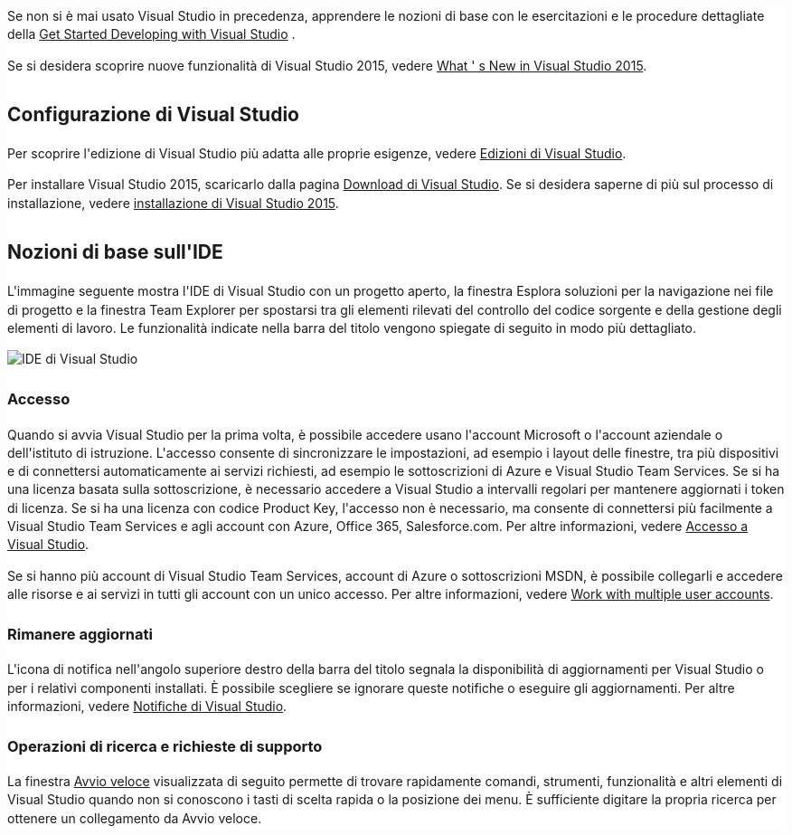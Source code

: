 Se non si è mai usato Visual Studio in precedenza, apprendere le nozioni di base con le esercitazioni e le procedure dettagliate della [Get Started Developing with Visual Studio](../ide/get-started-developing-with-visual-studio.md) .

Se si desidera scoprire nuove funzionalità di Visual Studio 2015, vedere [What ' s New in Visual Studio 2015](../what-s-new-in-visual-studio-2015.md).

## <a name="visual-studio-setup"></a>Configurazione di Visual Studio
 Per scoprire l'edizione di Visual Studio più adatta alle proprie esigenze, vedere [Edizioni di Visual Studio](http://www.visualstudio.com/products/visual-studio-with-msdn-overview-vs).

 Per installare Visual Studio 2015, scaricarlo dalla pagina [Download di Visual Studio](http://www.visualstudio.com/downloads/download-visual-studio-vs.aspx). Se si desidera saperne di più sul processo di installazione, vedere [installazione di Visual Studio 2015](../install/install-visual-studio-2015.md).

## <a name="ide-basics"></a>Nozioni di base sull'IDE
 L'immagine seguente mostra l'IDE di Visual Studio con un progetto aperto, la finestra Esplora soluzioni per la navigazione nei file di progetto e la finestra Team Explorer per spostarsi tra gli elementi rilevati del controllo del codice sorgente e della gestione degli elementi di lavoro. Le funzionalità indicate nella barra del titolo vengono spiegate di seguito in modo più dettagliato.

 ![IDE di Visual Studio](../ide/media/visualstudioide.png "VisualStudioIDE")

### <a name="signing-in"></a>Accesso
 Quando si avvia Visual Studio per la prima volta, è possibile accedere usano l'account Microsoft o l'account aziendale o dell'istituto di istruzione. L'accesso consente di sincronizzare le impostazioni, ad esempio i layout delle finestre, tra più dispositivi e di connettersi automaticamente ai servizi richiesti, ad esempio le sottoscrizioni di Azure e Visual Studio Team Services. Se si ha una licenza basata sulla sottoscrizione, è necessario accedere a Visual Studio a intervalli regolari per mantenere aggiornati i token di licenza. Se si ha una licenza con codice Product Key, l'accesso non è necessario, ma consente di connettersi più facilmente a Visual Studio Team Services e agli account con Azure, Office 365, Salesforce.com. Per altre informazioni, vedere [Accesso a Visual Studio](../ide/signing-in-to-visual-studio.md).

 Se si hanno più account di Visual Studio Team Services, account di Azure o sottoscrizioni MSDN, è possibile collegarli e accedere alle risorse e ai servizi in tutti gli account con un unico accesso. Per altre informazioni, vedere [Work with multiple user accounts](../ide/work-with-multiple-user-accounts.md).

### <a name="staying-up-to-date"></a>Rimanere aggiornati
 L'icona di notifica nell'angolo superiore destro della barra del titolo segnala la disponibilità di aggiornamenti per Visual Studio o per i relativi componenti installati. È possibile scegliere se ignorare queste notifiche o eseguire gli aggiornamenti. Per altre informazioni, vedere [Notifiche di Visual Studio](../ide/visual-studio-notifications.md).

### <a name="finding-things-and-getting-help"></a>Operazioni di ricerca e richieste di supporto
 La finestra [Avvio veloce](../ide/reference/quick-launch-environment-options-dialog-box.md) visualizzata di seguito permette di trovare rapidamente comandi, strumenti, funzionalità e altri elementi di Visual Studio quando non si conoscono i tasti di scelta rapida o la posizione dei menu. È sufficiente digitare la propria ricerca per ottenere un collegamento da Avvio veloce.
